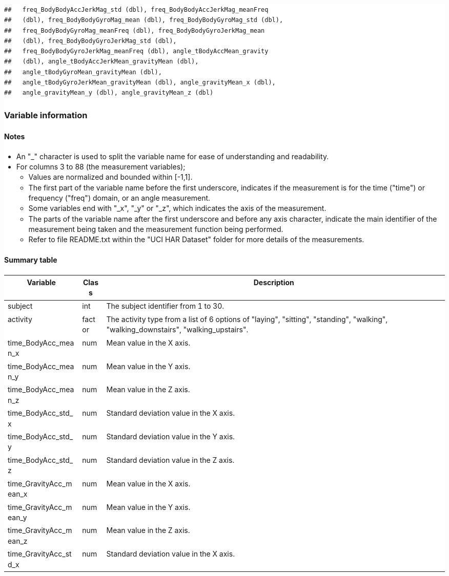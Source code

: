     ##   freq_BodyBodyAccJerkMag_std (dbl), freq_BodyBodyAccJerkMag_meanFreq
    ##   (dbl), freq_BodyBodyGyroMag_mean (dbl), freq_BodyBodyGyroMag_std (dbl),
    ##   freq_BodyBodyGyroMag_meanFreq (dbl), freq_BodyBodyGyroJerkMag_mean
    ##   (dbl), freq_BodyBodyGyroJerkMag_std (dbl),
    ##   freq_BodyBodyGyroJerkMag_meanFreq (dbl), angle_tBodyAccMean_gravity
    ##   (dbl), angle_tBodyAccJerkMean_gravityMean (dbl),
    ##   angle_tBodyGyroMean_gravityMean (dbl),
    ##   angle_tBodyGyroJerkMean_gravityMean (dbl), angle_gravityMean_x (dbl),
    ##   angle_gravityMean_y (dbl), angle_gravityMean_z (dbl)

### Variable information

#### Notes

-   An "\_" character is used to split the variable name for ease of understanding and readability.
-   For columns 3 to 88 (the measurement variables);
    -   Values are normalized and bounded within [-1,1].
    -   The first part of the variable name before the first underscore, indicates if the measurement is for the time ("time") or frequency ("freq") domain, or an angle measurement.
    -   Some variables end with "\_x", "\_y" or "\_z", which indicates the axis of the measurement.
    -   The parts of the variable name after the first underscore and before any axis character, indicate the main identifier of the measurement being taken and the measurement function being performed.
    -   Refer to file README.txt within the "UCI HAR Dataset" folder for more details of the measurements.

#### Summary table

| Variable                              | Class  | Description                                                                                                                           |
|---------------------------------------|--------|---------------------------------------------------------------------------------------------------------------------------------------|
| subject                               | int    | The subject identifier from 1 to 30.                                                                                                  |
| activity                              | factor | The activity type from a list of 6 options of "laying", "sitting", "standing", "walking", "walking\_downstairs", "walking\_upstairs". |
| time\_BodyAcc\_mean\_x                | num    | Mean value in the X axis.                                                                                                             |
| time\_BodyAcc\_mean\_y                | num    | Mean value in the Y axis.                                                                                                             |
| time\_BodyAcc\_mean\_z                | num    | Mean value in the Z axis.                                                                                                             |
| time\_BodyAcc\_std\_x                 | num    | Standard deviation value in the X axis.                                                                                               |
| time\_BodyAcc\_std\_y                 | num    | Standard deviation value in the Y axis.                                                                                               |
| time\_BodyAcc\_std\_z                 | num    | Standard deviation value in the Z axis.                                                                                               |
| time\_GravityAcc\_mean\_x             | num    | Mean value in the X axis.                                                                                                             |
| time\_GravityAcc\_mean\_y             | num    | Mean value in the Y axis.                                                                                                             |
| time\_GravityAcc\_mean\_z             | num    | Mean value in the Z axis.                                                                                                             |
| time\_GravityAcc\_std\_x              | num    | Standard deviation value in the X axis.                                                                                               |